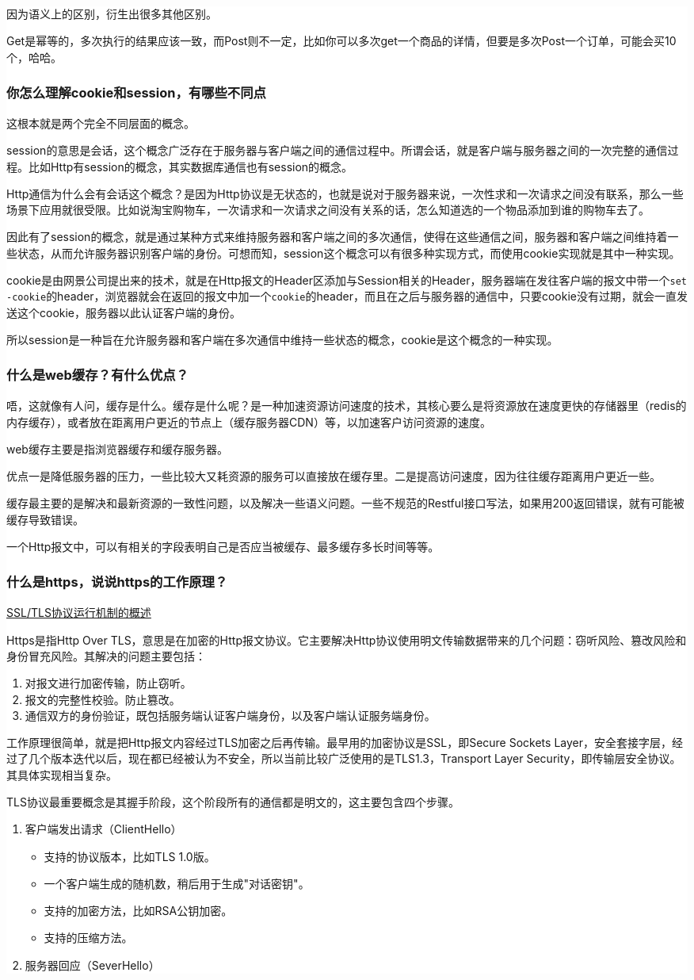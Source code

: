 因为语义上的区别，衍生出很多其他区别。

Get是幂等的，多次执行的结果应该一致，而Post则不一定，比如你可以多次get一个商品的详情，但要是多次Post一个订单，可能会买10个，哈哈。

### 你怎么理解cookie和session，有哪些不同点

这根本就是两个完全不同层面的概念。

session的意思是会话，这个概念广泛存在于服务器与客户端之间的通信过程中。所谓会话，就是客户端与服务器之间的一次完整的通信过程。比如Http有session的概念，其实数据库通信也有session的概念。

Http通信为什么会有会话这个概念？是因为Http协议是无状态的，也就是说对于服务器来说，一次性求和一次请求之间没有联系，那么一些场景下应用就很受限。比如说淘宝购物车，一次请求和一次请求之间没有关系的话，怎么知道选的一个物品添加到谁的购物车去了。

因此有了session的概念，就是通过某种方式来维持服务器和客户端之间的多次通信，使得在这些通信之间，服务器和客户端之间维持着一些状态，从而允许服务器识别客户端的身份。可想而知，session这个概念可以有很多种实现方式，而使用cookie实现就是其中一种实现。

cookie是由网景公司提出来的技术，就是在Http报文的Header区添加与Session相关的Header，服务器端在发往客户端的报文中带一个`set-cookie`的header，浏览器就会在返回的报文中加一个`cookie`的header，而且在之后与服务器的通信中，只要cookie没有过期，就会一直发送这个cookie，服务器以此认证客户端的身份。

所以session是一种旨在允许服务器和客户端在多次通信中维持一些状态的概念，cookie是这个概念的一种实现。

### 什么是web缓存？有什么优点？

唔，这就像有人问，缓存是什么。缓存是什么呢？是一种加速资源访问速度的技术，其核心要么是将资源放在速度更快的存储器里（redis的内存缓存），或者放在距离用户更近的节点上（缓存服务器CDN）等，以加速客户访问资源的速度。

web缓存主要是指浏览器缓存和缓存服务器。

优点一是降低服务器的压力，一些比较大又耗资源的服务可以直接放在缓存里。二是提高访问速度，因为往往缓存距离用户更近一些。

缓存最主要的是解决和最新资源的一致性问题，以及解决一些语义问题。一些不规范的Restful接口写法，如果用200返回错误，就有可能被缓存导致错误。

一个Http报文中，可以有相关的字段表明自己是否应当被缓存、最多缓存多长时间等等。

### 什么是https，说说https的工作原理？

[SSL/TLS协议运行机制的概述](https://www.ruanyifeng.com/blog/2014/02/ssl_tls.html)

Https是指Http Over TLS，意思是在加密的Http报文协议。它主要解决Http协议使用明文传输数据带来的几个问题：窃听风险、篡改风险和身份冒充风险。其解决的问题主要包括：

1. 对报文进行加密传输，防止窃听。
2. 报文的完整性校验。防止篡改。
3. 通信双方的身份验证，既包括服务端认证客户端身份，以及客户端认证服务端身份。

工作原理很简单，就是把Http报文内容经过TLS加密之后再传输。最早用的加密协议是SSL，即Secure Sockets Layer，安全套接字层，经过了几个版本迭代以后，现在都已经被认为不安全，所以当前比较广泛使用的是TLS1.3，Transport Layer Security，即传输层安全协议。其具体实现相当复杂。

TLS协议最重要概念是其握手阶段，这个阶段所有的通信都是明文的，这主要包含四个步骤。

1. 客户端发出请求（ClientHello）

   + 支持的协议版本，比如TLS 1.0版。

   + 一个客户端生成的随机数，稍后用于生成"对话密钥"。

   + 支持的加密方法，比如RSA公钥加密。

   + 支持的压缩方法。

2. 服务器回应（SeverHello）
